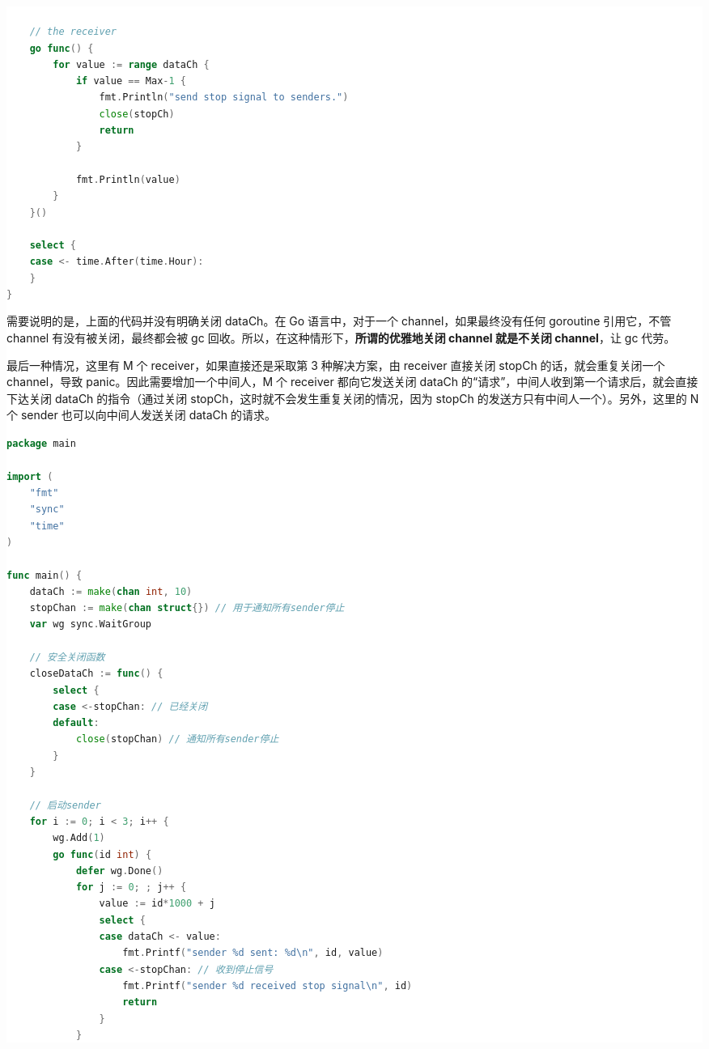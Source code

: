 ```go

	// the receiver
	go func() {
		for value := range dataCh {
			if value == Max-1 {
				fmt.Println("send stop signal to senders.")
				close(stopCh)
				return
			}

			fmt.Println(value)
		}
	}()

	select {
	case <- time.After(time.Hour):
	}
}
```
需要说明的是，上面的代码并没有明确关闭 dataCh。在 Go 语言中，对于一个 channel，如果最终没有任何 goroutine 引用它，不管 channel 有没有被关闭，最终都会被 gc 回收。所以，在这种情形下，**所谓的优雅地关闭 channel 就是不关闭 channel**，让 gc 代劳。

最后一种情况，这里有 M 个 receiver，如果直接还是采取第 3 种解决方案，由 receiver 直接关闭 stopCh 的话，就会重复关闭一个 channel，导致 panic。因此需要增加一个中间人，M 个 receiver 都向它发送关闭 dataCh 的“请求”，中间人收到第一个请求后，就会直接下达关闭 dataCh 的指令（通过关闭 stopCh，这时就不会发生重复关闭的情况，因为 stopCh 的发送方只有中间人一个）。另外，这里的 N 个 sender 也可以向中间人发送关闭 dataCh 的请求。

```go
package main

import (
	"fmt"
	"sync"
	"time"
)

func main() {
	dataCh := make(chan int, 10)
	stopChan := make(chan struct{}) // 用于通知所有sender停止
	var wg sync.WaitGroup

	// 安全关闭函数
	closeDataCh := func() {
		select {
		case <-stopChan: // 已经关闭
		default:
			close(stopChan) // 通知所有sender停止
		}
	}

	// 启动sender
	for i := 0; i < 3; i++ {
		wg.Add(1)
		go func(id int) {
			defer wg.Done()
			for j := 0; ; j++ {
				value := id*1000 + j
				select {
				case dataCh <- value:
					fmt.Printf("sender %d sent: %d\n", id, value)
				case <-stopChan: // 收到停止信号
					fmt.Printf("sender %d received stop signal\n", id)
					return
				}
			}
```